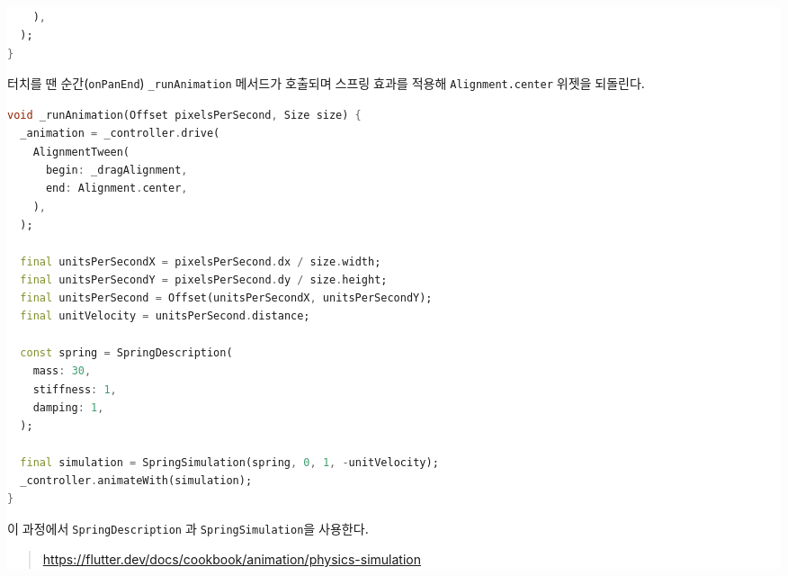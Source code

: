```dart
    ),
  );
}
```

터치를 땐 순간(`onPanEnd`) `_runAnimation` 메서드가 호출되며 스프링 효과를 적용해 `Alignment.center` 위젯을 되돌린다.  

```dart
void _runAnimation(Offset pixelsPerSecond, Size size) {
  _animation = _controller.drive(
    AlignmentTween(
      begin: _dragAlignment,
      end: Alignment.center,
    ),
  );

  final unitsPerSecondX = pixelsPerSecond.dx / size.width;
  final unitsPerSecondY = pixelsPerSecond.dy / size.height;
  final unitsPerSecond = Offset(unitsPerSecondX, unitsPerSecondY);
  final unitVelocity = unitsPerSecond.distance;

  const spring = SpringDescription(
    mass: 30,
    stiffness: 1,
    damping: 1,
  );

  final simulation = SpringSimulation(spring, 0, 1, -unitVelocity);
  _controller.animateWith(simulation);
}
```

이 과정에서 `SpringDescription` 과 `SpringSimulation`을 사용한다.  

> https://flutter.dev/docs/cookbook/animation/physics-simulation